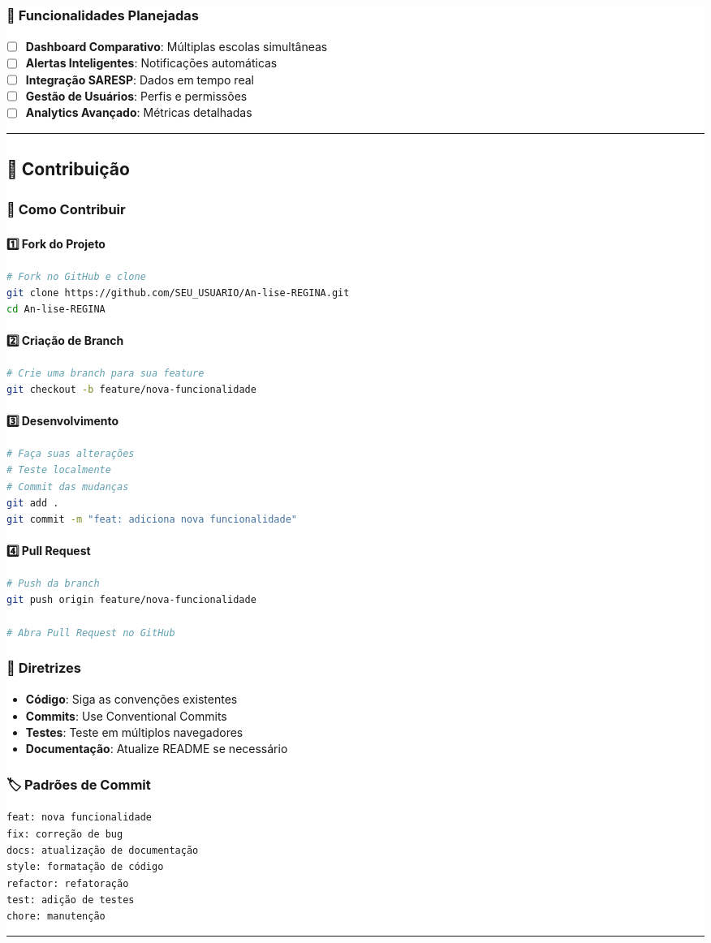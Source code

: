 ### 🚀 **Funcionalidades Planejadas**
- [ ] **Dashboard Comparativo**: Múltiplas escolas simultâneas
- [ ] **Alertas Inteligentes**: Notificações automáticas
- [ ] **Integração SARESP**: Dados em tempo real
- [ ] **Gestão de Usuários**: Perfis e permissões
- [ ] **Analytics Avançado**: Métricas detalhadas

---

## 🤝 Contribuição

### 👥 **Como Contribuir**

#### 1️⃣ **Fork do Projeto**
```bash
# Fork no GitHub e clone
git clone https://github.com/SEU_USUARIO/An-lise-REGINA.git
cd An-lise-REGINA
```

#### 2️⃣ **Criação de Branch**
```bash
# Crie uma branch para sua feature
git checkout -b feature/nova-funcionalidade
```

#### 3️⃣ **Desenvolvimento**
```bash
# Faça suas alterações
# Teste localmente
# Commit das mudanças
git add .
git commit -m "feat: adiciona nova funcionalidade"
```

#### 4️⃣ **Pull Request**
```bash
# Push da branch
git push origin feature/nova-funcionalidade

# Abra Pull Request no GitHub
```

### 📝 **Diretrizes**
- **Código**: Siga as convenções existentes
- **Commits**: Use Conventional Commits
- **Testes**: Teste em múltiplos navegadores
- **Documentação**: Atualize README se necessário

### 🏷️ **Padrões de Commit**
```
feat: nova funcionalidade
fix: correção de bug
docs: atualização de documentação
style: formatação de código
refactor: refatoração
test: adição de testes
chore: manutenção
```

---